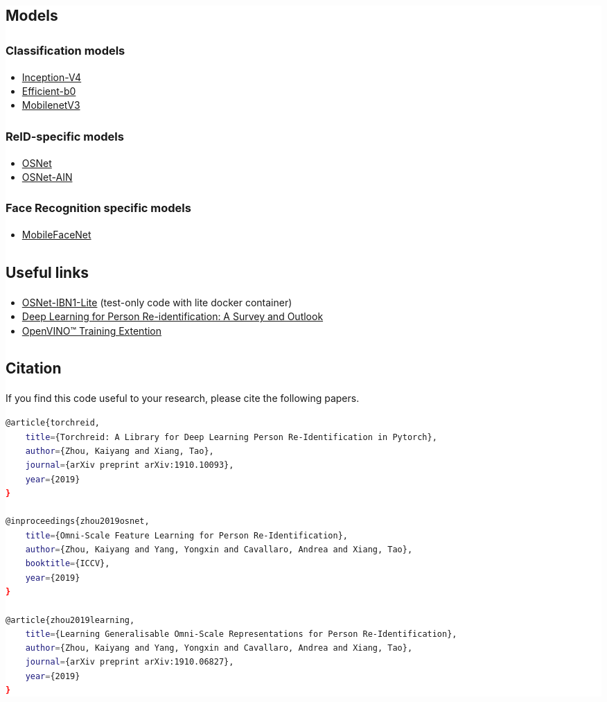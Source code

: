 ## **Models**

### **Classification models**

- [Inception-V4](https://arxiv.org/abs/1602.07261)
- [Efficient-b0](https://arxiv.org/pdf/1905.11946)
- [MobilenetV3](https://arxiv.org/abs/1905.02244)


### **ReID-specific models**

- [OSNet](https://arxiv.org/abs/1905.00953)
- [OSNet-AIN](https://arxiv.org/abs/1910.06827)

### **Face Recognition specific models**
- [MobileFaceNet](https://arxiv.org/abs/1804.07573)

## **Useful links**
- [OSNet-IBN1-Lite](https://github.com/RodMech/OSNet-IBN1-Lite) (test-only code with lite docker container)
- [Deep Learning for Person Re-identification: A Survey and Outlook](https://github.com/mangye16/ReID-Survey)
- [OpenVINO™ Training Extention](https://github.com/openvinotoolkit/training_extensions)


## **Citation**

If you find this code useful to your research, please cite the following papers.

```bash
@article{torchreid,
    title={Torchreid: A Library for Deep Learning Person Re-Identification in Pytorch},
    author={Zhou, Kaiyang and Xiang, Tao},
    journal={arXiv preprint arXiv:1910.10093},
    year={2019}
}

@inproceedings{zhou2019osnet,
    title={Omni-Scale Feature Learning for Person Re-Identification},
    author={Zhou, Kaiyang and Yang, Yongxin and Cavallaro, Andrea and Xiang, Tao},
    booktitle={ICCV},
    year={2019}
}

@article{zhou2019learning,
    title={Learning Generalisable Omni-Scale Representations for Person Re-Identification},
    author={Zhou, Kaiyang and Yang, Yongxin and Cavallaro, Andrea and Xiang, Tao},
    journal={arXiv preprint arXiv:1910.06827},
    year={2019}
}
```